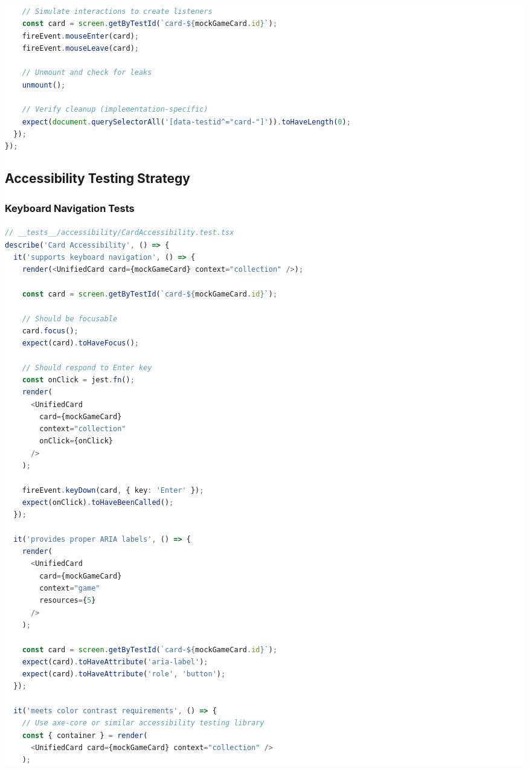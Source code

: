 ```typescript
    // Simulate interactions to create listeners
    const card = screen.getByTestId(`card-${mockGameCard.id}`);
    fireEvent.mouseEnter(card);
    fireEvent.mouseLeave(card);

    // Unmount and check for leaks
    unmount();

    // Verify cleanup (implementation-specific)
    expect(document.querySelectorAll('[data-testid^="card-"]')).toHaveLength(0);
  });
});
```

## Accessibility Testing Strategy

### Keyboard Navigation Tests

```typescript
// __tests__/accessibility/CardAccessibility.test.tsx
describe('Card Accessibility', () => {
  it('supports keyboard navigation', () => {
    render(<UnifiedCard card={mockGameCard} context="collection" />);

    const card = screen.getByTestId(`card-${mockGameCard.id}`);

    // Should be focusable
    card.focus();
    expect(card).toHaveFocus();

    // Should respond to Enter key
    const onClick = jest.fn();
    render(
      <UnifiedCard
        card={mockGameCard}
        context="collection"
        onClick={onClick}
      />
    );

    fireEvent.keyDown(card, { key: 'Enter' });
    expect(onClick).toHaveBeenCalled();
  });

  it('provides proper ARIA labels', () => {
    render(
      <UnifiedCard
        card={mockGameCard}
        context="game"
        resources={5}
      />
    );

    const card = screen.getByTestId(`card-${mockGameCard.id}`);
    expect(card).toHaveAttribute('aria-label');
    expect(card).toHaveAttribute('role', 'button');
  });

  it('meets color contrast requirements', () => {
    // Use axe-core or similar accessibility testing library
    const { container } = render(
      <UnifiedCard card={mockGameCard} context="collection" />
    );
```